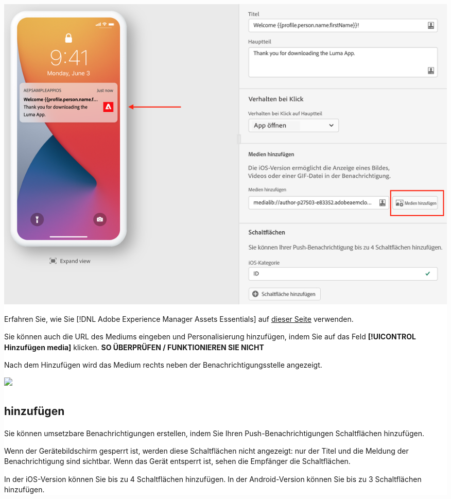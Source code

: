 ![](assets/push-config-add-media.png)

Erfahren Sie, wie Sie [!DNL Adobe Experience Manager Assets Essentials] auf [dieser Seite](assets-essentials.md) verwenden.

Sie können auch die URL des Mediums eingeben und Personalisierung hinzufügen, indem Sie auf das Feld **[!UICONTROL Hinzufügen media]** klicken. **SO ÜBERPRÜFEN / FUNKTIONIEREN SIE NICHT**

Nach dem Hinzufügen wird das Medium rechts neben der Benachrichtigungsstelle angezeigt.

![](assets/push-config-media-preview.png)

## hinzufügen

Sie können umsetzbare Benachrichtigungen erstellen, indem Sie Ihren Push-Benachrichtigungen Schaltflächen hinzufügen.

Wenn der Gerätebildschirm gesperrt ist, werden diese Schaltflächen nicht angezeigt: nur der Titel und die Meldung der Benachrichtigung sind sichtbar. Wenn das Gerät entsperrt ist, sehen die Empfänger die Schaltflächen.

In der iOS-Version können Sie bis zu 4 Schaltflächen hinzufügen. In der Android-Version können Sie bis zu 3 Schaltflächen hinzufügen.
